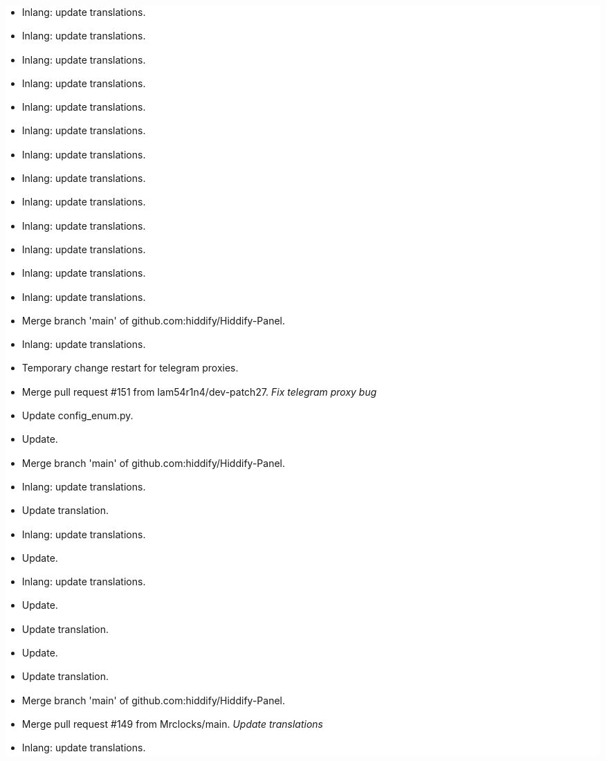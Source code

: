 * Inlang: update translations. 

* Inlang: update translations. 

* Inlang: update translations. 

* Inlang: update translations. 

* Inlang: update translations. 

* Inlang: update translations. 

* Inlang: update translations. 

* Inlang: update translations. 

* Inlang: update translations. 

* Inlang: update translations. 

* Inlang: update translations. 

* Inlang: update translations. 

* Inlang: update translations. 

* Merge branch 'main' of github.com:hiddify/Hiddify-Panel. 

* Inlang: update translations. 

* Temporary change restart for telegram proxies. 

* Merge pull request #151 from Iam54r1n4/dev-patch27. 
  _Fix telegram proxy bug_

* Update config_enum.py. 

* Update. 

* Merge branch 'main' of github.com:hiddify/Hiddify-Panel. 

* Inlang: update translations. 

* Update  translation. 

* Inlang: update translations. 

* Update. 

* Inlang: update translations. 

* Update. 

* Update translation. 

* Update. 

* Update translation. 

* Merge branch 'main' of github.com:hiddify/Hiddify-Panel. 

* Merge pull request #149 from Mrclocks/main. 
  _Update translations_

* Inlang: update translations. 
